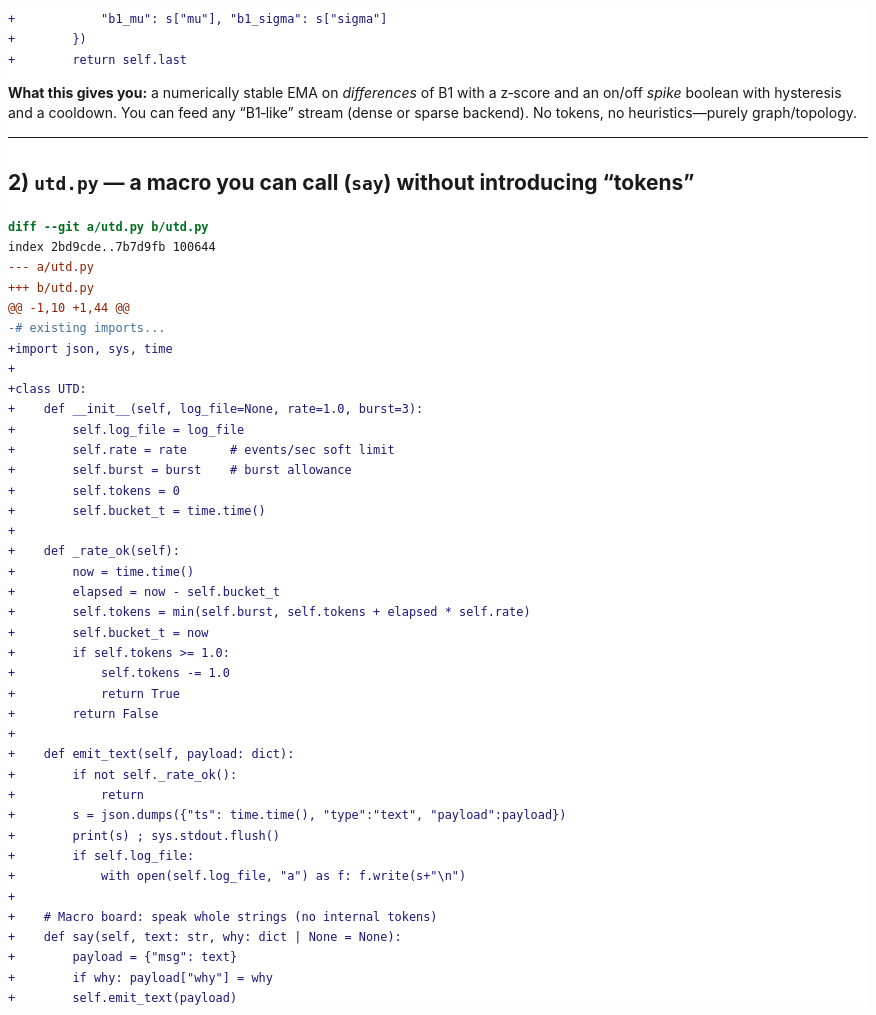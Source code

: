 ```diff
+            "b1_mu": s["mu"], "b1_sigma": s["sigma"]
+        })
+        return self.last
```

**What this gives you:** a numerically stable EMA on *differences* of B1 with a z‑score and an on/off *spike* boolean with hysteresis and a cooldown. You can feed any “B1‑like” stream (dense or sparse backend). No tokens, no heuristics—purely graph/topology.

---

## 2) `utd.py` — a macro you can call (`say`) without introducing “tokens”

```diff
diff --git a/utd.py b/utd.py
index 2bd9cde..7b7d9fb 100644
--- a/utd.py
+++ b/utd.py
@@ -1,10 +1,44 @@
-# existing imports...
+import json, sys, time
+
+class UTD:
+    def __init__(self, log_file=None, rate=1.0, burst=3):
+        self.log_file = log_file
+        self.rate = rate      # events/sec soft limit
+        self.burst = burst    # burst allowance
+        self.tokens = 0
+        self.bucket_t = time.time()
+
+    def _rate_ok(self):
+        now = time.time()
+        elapsed = now - self.bucket_t
+        self.tokens = min(self.burst, self.tokens + elapsed * self.rate)
+        self.bucket_t = now
+        if self.tokens >= 1.0:
+            self.tokens -= 1.0
+            return True
+        return False
+
+    def emit_text(self, payload: dict):
+        if not self._rate_ok():
+            return
+        s = json.dumps({"ts": time.time(), "type":"text", "payload":payload})
+        print(s) ; sys.stdout.flush()
+        if self.log_file:
+            with open(self.log_file, "a") as f: f.write(s+"\n")
+
+    # Macro board: speak whole strings (no internal tokens)
+    def say(self, text: str, why: dict | None = None):
+        payload = {"msg": text}
+        if why: payload["why"] = why
+        self.emit_text(payload)
```
